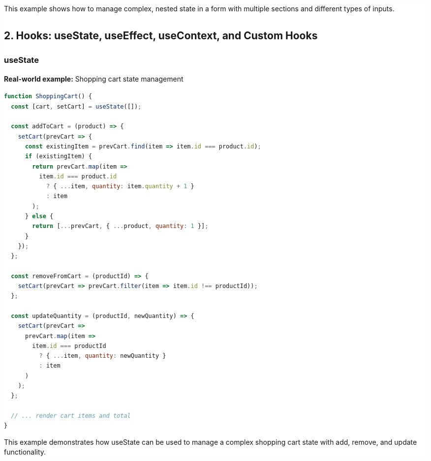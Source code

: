 ```jsx
```

This example shows how to manage complex, nested state in a form with multiple sections and different types of inputs.

## 2. Hooks: useState, useEffect, useContext, and Custom Hooks

### useState

**Real-world example:** Shopping cart state management

```jsx
function ShoppingCart() {
  const [cart, setCart] = useState([]);

  const addToCart = (product) => {
    setCart(prevCart => {
      const existingItem = prevCart.find(item => item.id === product.id);
      if (existingItem) {
        return prevCart.map(item =>
          item.id === product.id
            ? { ...item, quantity: item.quantity + 1 }
            : item
        );
      } else {
        return [...prevCart, { ...product, quantity: 1 }];
      }
    });
  };

  const removeFromCart = (productId) => {
    setCart(prevCart => prevCart.filter(item => item.id !== productId));
  };

  const updateQuantity = (productId, newQuantity) => {
    setCart(prevCart =>
      prevCart.map(item =>
        item.id === productId
          ? { ...item, quantity: newQuantity }
          : item
      )
    );
  };

  // ... render cart items and total
}
```

This example demonstrates how useState can be used to manage a complex shopping cart state with add, remove, and update functionality.
